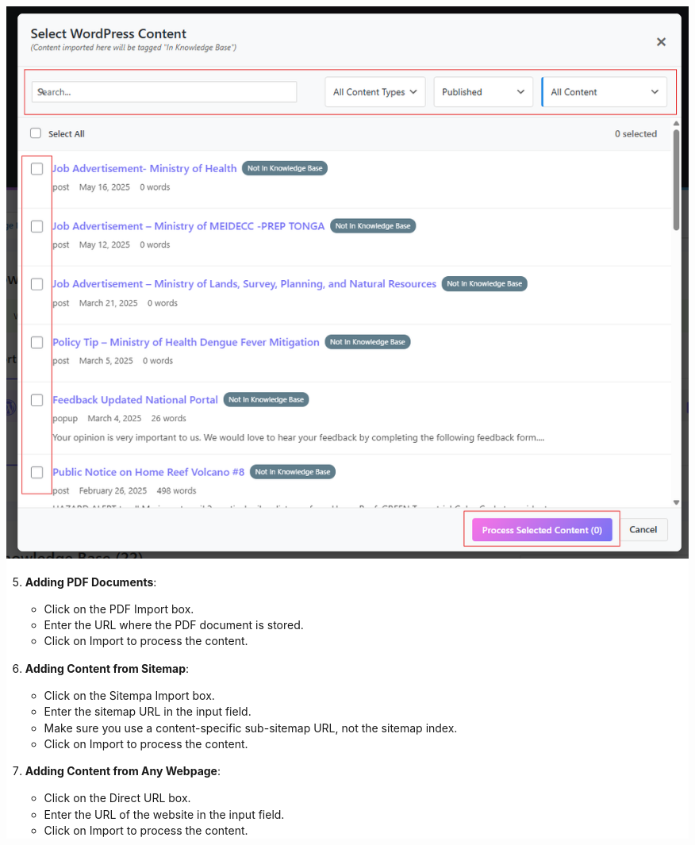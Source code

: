    ![Wordpress Content Modal](./../images/tnp/pf15.png)

5. **Adding PDF Documents**:
   - Click on the PDF Import box.
   - Enter the URL where the PDF document is stored.
   - Click on Import to process the content.

5. **Adding Content from Sitemap**:
   - Click on the Sitempa Import box.
   - Enter the sitemap URL in the input field.
   - Make sure you use a content-specific sub-sitemap URL, not the sitemap index.
   - Click on Import to process the content.

5. **Adding Content from Any Webpage**:
   - Click on the Direct URL box.
   - Enter the URL of the website in the input field.
   - Click on Import to process the content.
